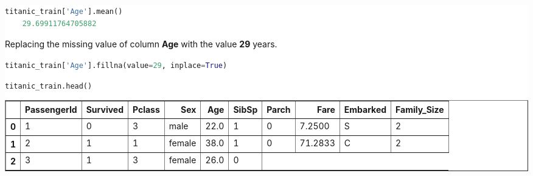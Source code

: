```python
titanic_train['Age'].mean()
    29.69911764705882
```
Replacing the missing value of column **Age** with the value **29** years.

```python
titanic_train['Age'].fillna(value=29, inplace=True)
```



```python
titanic_train.head()
```

<table border="1" class="dataframe">
  <thead>
    <tr style="text-align: right;">
      <th></th>
      <th>PassengerId</th>
      <th>Survived</th>
      <th>Pclass</th>
      <th>Sex</th>
      <th>Age</th>
      <th>SibSp</th>
      <th>Parch</th>
      <th>Fare</th>
      <th>Embarked</th>
      <th>Family_Size</th>
    </tr>
  </thead>
  <tbody>
    <tr>
      <th>0</th>
      <td>1</td>
      <td>0</td>
      <td>3</td>
      <td>male</td>
      <td>22.0</td>
      <td>1</td>
      <td>0</td>
      <td>7.2500</td>
      <td>S</td>
      <td>2</td>
    </tr>
    <tr>
      <th>1</th>
      <td>2</td>
      <td>1</td>
      <td>1</td>
      <td>female</td>
      <td>38.0</td>
      <td>1</td>
      <td>0</td>
      <td>71.2833</td>
      <td>C</td>
      <td>2</td>
    </tr>
    <tr>
      <th>2</th>
      <td>3</td>
      <td>1</td>
      <td>3</td>
      <td>female</td>
      <td>26.0</td>
      <td>0</td>
